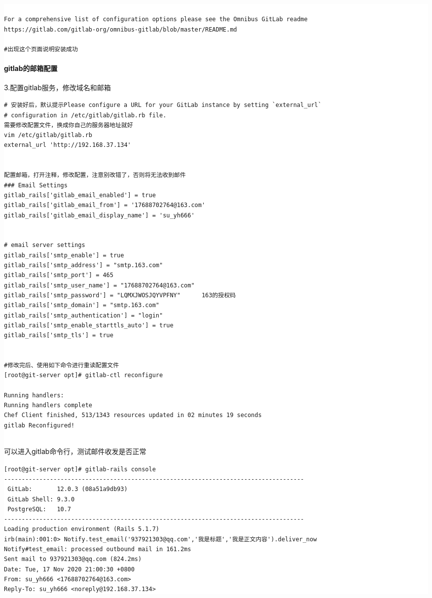 ```shell

For a comprehensive list of configuration options please see the Omnibus GitLab readme
https://gitlab.com/gitlab-org/omnibus-gitlab/blob/master/README.md

#出现这个页面说明安装成功
```

#### gitlab的邮箱配置

3.配置gitlab服务，修改域名和邮箱

```shell
# 安装好后，默认提示Please configure a URL for your GitLab instance by setting `external_url`
# configuration in /etc/gitlab/gitlab.rb file.
需要修改配置文件，换成你自己的服务器地址就好
vim /etc/gitlab/gitlab.rb
external_url 'http://192.168.37.134'


配置邮箱，打开注释，修改配置，注意别改错了，否则将无法收到邮件
### Email Settings
gitlab_rails['gitlab_email_enabled'] = true
gitlab_rails['gitlab_email_from'] = '17688702764@163.com'
gitlab_rails['gitlab_email_display_name'] = 'su_yh666'


# email server settings
gitlab_rails['smtp_enable'] = true
gitlab_rails['smtp_address'] = "smtp.163.com"
gitlab_rails['smtp_port'] = 465
gitlab_rails['smtp_user_name'] = "17688702764@163.com"
gitlab_rails['smtp_password'] = "LQMXJWOSJQYVPFNY"		163的授权码
gitlab_rails['smtp_domain'] = "smtp.163.com"
gitlab_rails['smtp_authentication'] = "login"
gitlab_rails['smtp_enable_starttls_auto'] = true
gitlab_rails['smtp_tls'] = true


#修改完后、使用如下命令进行重读配置文件
[root@git-server opt]# gitlab-ctl reconfigure

Running handlers:
Running handlers complete
Chef Client finished, 513/1343 resources updated in 02 minutes 19 seconds
gitlab Reconfigured!


```

可以进入gitlab命令行，测试邮件收发是否正常

```shell
[root@git-server opt]# gitlab-rails console
-------------------------------------------------------------------------------------
 GitLab:       12.0.3 (08a51a9db93)
 GitLab Shell: 9.3.0
 PostgreSQL:   10.7
-------------------------------------------------------------------------------------
Loading production environment (Rails 5.1.7)
irb(main):001:0> Notify.test_email('937921303@qq.com','我是标题','我是正文内容').deliver_now
Notify#test_email: processed outbound mail in 161.2ms
Sent mail to 937921303@qq.com (824.2ms)
Date: Tue, 17 Nov 2020 21:00:30 +0800
From: su_yh666 <17688702764@163.com>
Reply-To: su_yh666 <noreply@192.168.37.134>
```